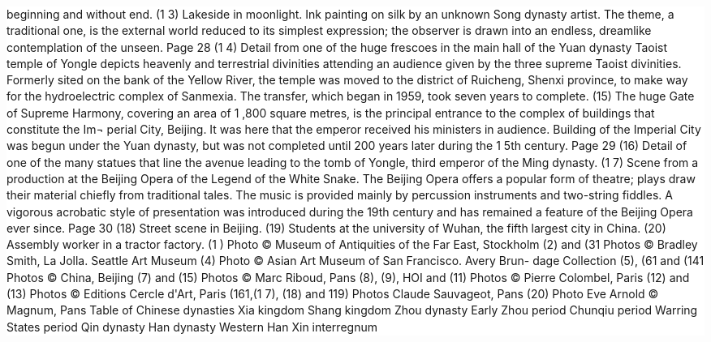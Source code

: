 beginning and without end. (1 3) Lakeside in
moonlight. Ink painting on silk by an unknown
Song dynasty artist. The theme, a traditional
one, is the external world reduced to its simplest
expression; the observer is drawn into an
endless, dreamlike contemplation of the unseen.
Page 28
(1 4) Detail from one of the huge frescoes in the
main hall of the Yuan dynasty Taoist temple of
Yongle depicts heavenly and terrestrial divinities
attending an audience given by the three
supreme Taoist divinities. Formerly sited on the
bank of the Yellow River, the temple was moved
to the district of Ruicheng, Shenxi province, to
make way for the hydroelectric complex of
Sanmexia. The transfer, which began in 1959,
took seven years to complete. (15) The huge
Gate of Supreme Harmony, covering an area of
1 ,800 square metres, is the principal entrance to
the complex of buildings that constitute the Im¬
perial City, Beijing. It was here that the emperor
received his ministers in audience. Building of
the Imperial City was begun under the Yuan
dynasty, but was not completed until 200 years
later during the 1 5th century.
Page 29
(16) Detail of one of the many statues that line
the avenue leading to the tomb of Yongle, third
emperor of the Ming dynasty. (1 7) Scene from a
production at the Beijing Opera of the Legend of
the White Snake. The Beijing Opera offers a
popular form of theatre; plays draw their
material chiefly from traditional tales. The music
is provided mainly by percussion instruments
and two-string fiddles. A vigorous acrobatic
style of presentation was introduced during the
19th century and has remained a feature of the
Beijing Opera ever since.
Page 30
(18) Street scene in Beijing.
(19) Students at the university of Wuhan, the
fifth largest city in China. (20) Assembly worker
in a tractor factory.
(1 ) Photo © Museum of Antiquities of the Far East, Stockholm
(2) and (31 Photos © Bradley Smith, La Jolla. Seattle Art Museum
(4) Photo © Asian Art Museum of San Francisco. Avery Brun-
dage Collection
(5), (61 and (141 Photos © China, Beijing
(7) and (15) Photos © Marc Riboud, Pans
(8), (9), HOI and (11) Photos © Pierre Colombel, Paris
(12) and (13) Photos © Editions Cercle d'Art, Paris
(161,(1 7), (18) and 119) Photos Claude Sauvageot, Pans
(20) Photo Eve Arnold © Magnum, Pans
Table of Chinese dynasties
Xia kingdom
Shang kingdom
Zhou dynasty
Early Zhou period
Chunqiu period
Warring States period
Qin dynasty
Han dynasty
Western Han
Xin interregnum